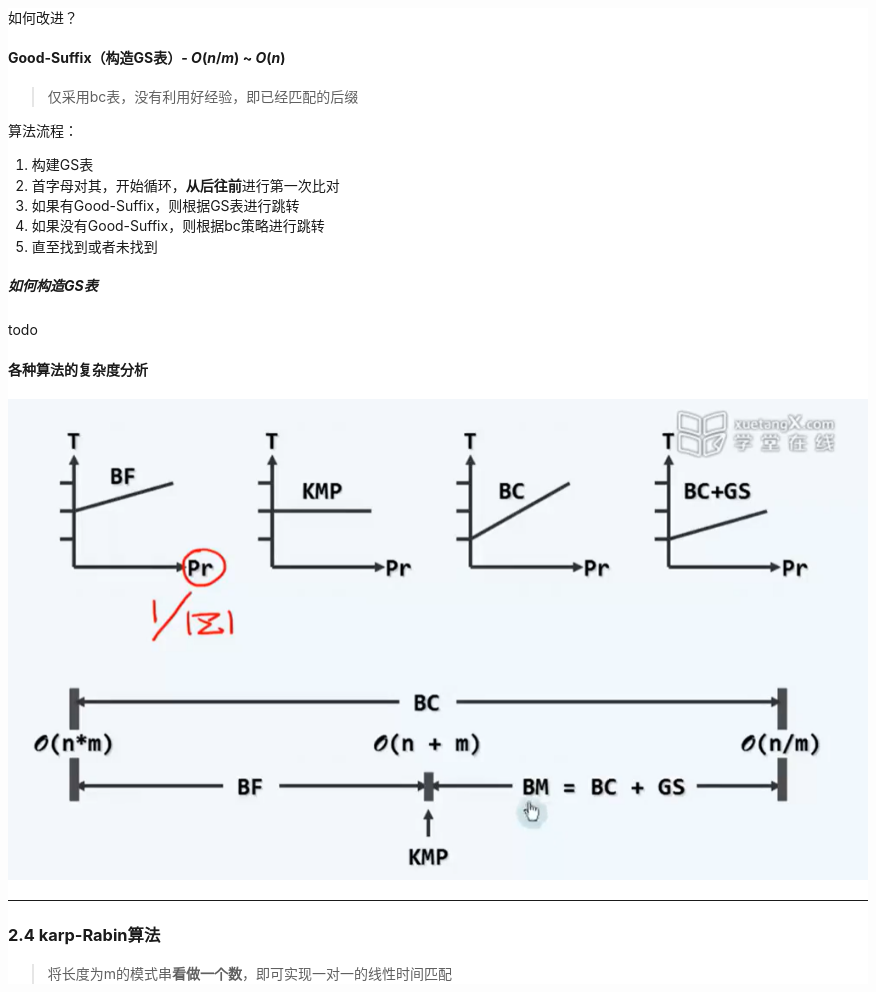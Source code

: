 如何改进？

#### Good-Suffix（构造GS表）- $O(n / m)$ ~ $O(n)$

> 仅采用bc表，没有利用好经验，即已经匹配的后缀

算法流程：

1. 构建GS表
2. 首字母对其，开始循环，**从后往前**进行第一次比对
3. 如果有Good-Suffix，则根据GS表进行跳转
4. 如果没有Good-Suffix，则根据bc策略进行跳转
5. 直至找到或者未找到

##### 如何构造GS表

todo

#### 各种算法的复杂度分析

![image-20220620170153959](../assets/image-20220620170153959.png)

----------

### 2.4 karp-Rabin算法

> 将长度为m的模式串**看做一个数**，即可实现一对一的线性时间匹配


